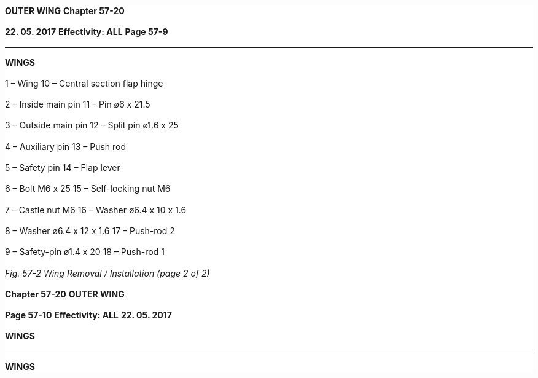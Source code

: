 **OUTER WING** **Chapter 57-20**

**22. 05. 2017** **Effectivity: ALL** **Page 57-9**


-----

**WINGS**

1 – Wing 10 – Central section flap hinge

2 – Inside main pin 11 – Pin ø6 x 21.5

3 – Outside main pin 12 – Split pin ø1.6 x 25

4 – Auxiliary pin 13 – Push rod

5 – Safety pin 14 – Flap lever

6 – Bolt M6 x 25 15 – Self-locking nut M6

7 – Castle nut M6 16 – Washer ø6.4 x 10 x 1.6

8 – Washer ø6.4 x 12 x 1.6 17 – Push-rod 2

9 – Safety-pin ø1.4 x 20 18 – Push-rod 1

_Fig. 57-2 Wing Removal / Installation (page 2 of 2)_

**Chapter 57-20** **OUTER WING**

**Page 57-10** **Effectivity: ALL** **22. 05. 2017**


**WINGS**


-----

**WINGS**


